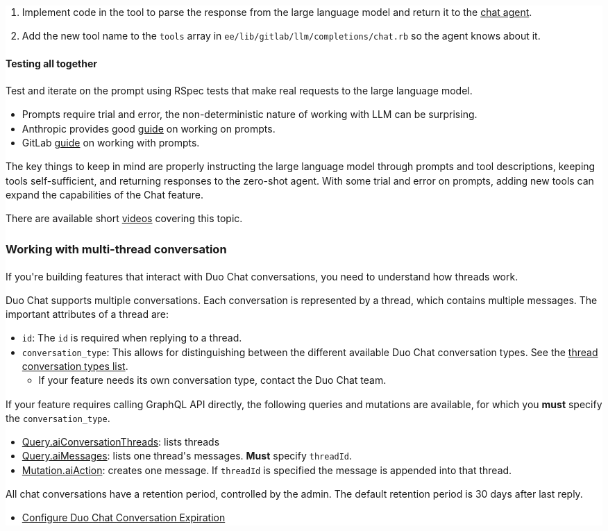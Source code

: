 1. Implement code in the tool to parse the response from the large language model and return it to the [chat agent](https://gitlab.com/gitlab-org/gitlab/-/blob/e0220502f1b3459b5a571d510ce5d1826877c3ce/ee/lib/gitlab/llm/chain/agents/single_action_executor.rb).

1. Add the new tool name to the `tools` array in `ee/lib/gitlab/llm/completions/chat.rb` so the agent knows about it.

#### Testing all together

Test and iterate on the prompt using RSpec tests that make real requests to the large language model.

- Prompts require trial and error, the non-deterministic nature of working with LLM can be surprising.
- Anthropic provides good [guide](https://docs.anthropic.com/claude/docs/intro-to-prompting) on working on prompts.
- GitLab [guide](ai_feature_development_playbook.md) on working with prompts.

The key things to keep in mind are properly instructing the large language model through prompts and tool descriptions,
keeping tools self-sufficient, and returning responses to the zero-shot agent. With some trial and error on prompts,
adding new tools can expand the capabilities of the Chat feature.

There are available short [videos](https://www.youtube.com/playlist?list=PL05JrBw4t0KoOK-bm_bwfHaOv-1cveh8i) covering this topic.

### Working with multi-thread conversation

If you're building features that interact with Duo Chat conversations, you need to understand how threads work.

Duo Chat supports multiple conversations. Each conversation is represented by a thread, which contains multiple messages. The important attributes of a thread are:

- `id`: The `id` is required when replying to a thread.
- `conversation_type`: This allows for distinguishing between the different available Duo Chat conversation types. See the [thread conversation types list](../../api/graphql/reference/_index.md#aiconversationsthreadsconversationtype).
  - If your feature needs its own conversation type, contact the Duo Chat team.

If your feature requires calling GraphQL API directly, the following queries and mutations are available, for which you **must** specify the `conversation_type`.

- [Query.aiConversationThreads](../../api/graphql/reference/_index.md#queryaiconversationthreads): lists threads
- [Query.aiMessages](../../api/graphql/reference/_index.md#queryaimessages): lists one thread's messages. **Must** specify `threadId`.
- [Mutation.aiAction](../../api/graphql/reference/_index.md#mutationaiaction): creates one message. If `threadId` is specified the message is appended into that thread.

All chat conversations have a retention period, controlled by the admin. The default retention period is 30 days after last reply.

- [Configure Duo Chat Conversation Expiration](../../user/gitlab_duo_chat/_index.md#configure-chat-conversation-expiration)
